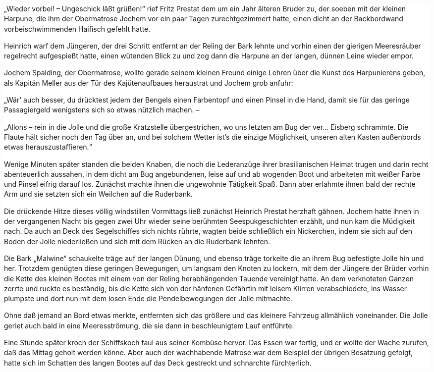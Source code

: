 
„Wieder vorbei! – Ungeschick läßt grüßen!“ rief Fritz Prestat dem um ein Jahr
älteren Bruder zu, der soeben mit der kleinen Harpune, die ihm der Obermatrose
Jochem vor ein paar Tagen zurechtgezimmert hatte, einen dicht an der
Backbordwand vorbeischwimmenden Haifisch gefehlt hatte.

Heinrich warf dem Jüngeren, der drei Schritt entfernt an der Reling der Bark
lehnte und vorhin einen der gierigen Meeresräuber regelrecht aufgespießt hatte,
einen wütenden Blick zu und zog dann die Harpune an der langen, dünnen Leine
wieder empor.

Jochem Spalding, der Obermatrose, wollte gerade seinem kleinen Freund einige
Lehren über die Kunst des Harpunierens geben, als Kapitän Meller aus der Tür
des Kajütenaufbaues heraustrat und Jochem grob anfuhr:

„Wär’ auch besser, du drücktest jedem der Bengels einen Farbentopf und einen
Pinsel in die Hand, damit sie für das geringe Passagiergeld wenigstens sich so
etwas nützlich machen. –

„Allons – rein in die Jolle und die große Kratzstelle übergestrichen, wo uns
letzten am Bug der ver… Eisberg schrammte. Die Flaute hält sicher noch den Tag
über an, und bei solchem Wetter ist’s die einzige Möglichkeit, unseren alten
Kasten außenbords etwas herauszustaffieren.“

Wenige Minuten später standen die beiden Knaben, die noch die Lederanzüge ihrer
brasilianischen Heimat trugen und darin recht abenteuerlich aussahen, in dem
dicht am Bug angebundenen, leise auf und ab wogenden Boot und arbeiteten mit
weißer Farbe und Pinsel eifrig darauf los. Zunächst machte ihnen die ungewohnte
Tätigkeit Spaß. Dann aber erlahmte ihnen bald der rechte Arm und sie setzten
sich ein Weilchen auf die Ruderbank.

Die drückende Hitze dieses völlig windstillen Vormittags ließ zunächst Heinrich
Prestat herzhaft gähnen. Jochem hatte ihnen in der vergangenen Nacht bis gegen
zwei Uhr wieder seine berühmten Seespukgeschichten erzählt, und nun kam die
Müdigkeit nach. Da auch an Deck des Segelschiffes sich nichts rührte, wagten
beide schließlich ein Nickerchen, indem sie sich auf den Boden der Jolle
niederließen und sich mit dem Rücken an die Ruderbank lehnten.

Die Bark „Malwine“ schaukelte träge auf der langen Dünung, und ebenso träge
torkelte die an ihrem Bug befestigte Jolle hin und her. Trotzdem genügten diese
geringen Bewegungen, um langsam den Knoten zu lockern, mit dem der Jüngere der
Brüder vorhin die Kette des kleinen Bootes mit einem von der Reling
herabhängenden Tauende vereinigt hatte. An dem verknoteten Ganzen zerrte und
ruckte es beständig, bis die Kette sich von der hänfenen Gefährtin mit leisem
Klirren verabschiedete, ins Wasser plumpste und dort nun mit dem losen Ende die
Pendelbewegungen der Jolle mitmachte.

Ohne daß jemand an Bord etwas merkte, entfernten sich das größere und das
kleinere Fahrzeug allmählich voneinander. Die Jolle geriet auch bald in eine
Meeresströmung, die sie dann in beschleunigtem Lauf entführte.

Eine Stunde später kroch der Schiffskoch faul aus seiner Kombüse hervor. Das
Essen war fertig, und er wollte der Wache zurufen, daß das Mittag geholt werden
könne. Aber auch der wachhabende Matrose war dem Beispiel der übrigen Besatzung
gefolgt, hatte sich im Schatten des langen Bootes auf das Deck gestreckt und
schnarchte fürchterlich.
